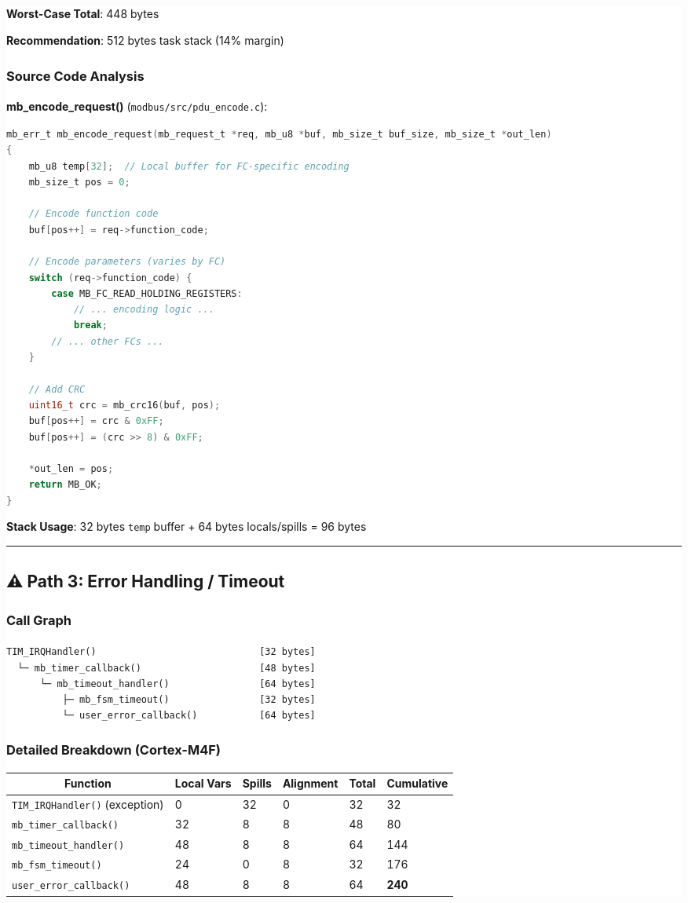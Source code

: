**Worst-Case Total**: 448 bytes

**Recommendation**: 512 bytes task stack (14% margin)

### Source Code Analysis

**mb_encode_request()** (`modbus/src/pdu_encode.c`):
```c
mb_err_t mb_encode_request(mb_request_t *req, mb_u8 *buf, mb_size_t buf_size, mb_size_t *out_len)
{
    mb_u8 temp[32];  // Local buffer for FC-specific encoding
    mb_size_t pos = 0;
    
    // Encode function code
    buf[pos++] = req->function_code;
    
    // Encode parameters (varies by FC)
    switch (req->function_code) {
        case MB_FC_READ_HOLDING_REGISTERS:
            // ... encoding logic ...
            break;
        // ... other FCs ...
    }
    
    // Add CRC
    uint16_t crc = mb_crc16(buf, pos);
    buf[pos++] = crc & 0xFF;
    buf[pos++] = (crc >> 8) & 0xFF;
    
    *out_len = pos;
    return MB_OK;
}
```

**Stack Usage**: 32 bytes `temp` buffer + 64 bytes locals/spills = 96 bytes

---

## ⚠️ Path 3: Error Handling / Timeout

### Call Graph

```
TIM_IRQHandler()                             [32 bytes]
  └─ mb_timer_callback()                     [48 bytes]
      └─ mb_timeout_handler()                [64 bytes]
          ├─ mb_fsm_timeout()                [32 bytes]
          └─ user_error_callback()           [64 bytes]
```

### Detailed Breakdown (Cortex-M4F)

| Function | Local Vars | Spills | Alignment | Total | Cumulative |
|----------|------------|--------|-----------|-------|------------|
| `TIM_IRQHandler()` (exception) | 0 | 32 | 0 | 32 | 32 |
| `mb_timer_callback()` | 32 | 8 | 8 | 48 | 80 |
| `mb_timeout_handler()` | 48 | 8 | 8 | 64 | 144 |
| `mb_fsm_timeout()` | 24 | 0 | 8 | 32 | 176 |
| `user_error_callback()` | 48 | 8 | 8 | 64 | **240** |
